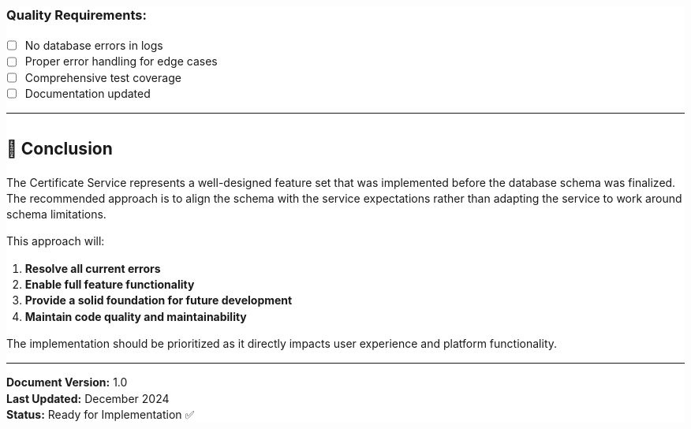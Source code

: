 ### **Quality Requirements:**

- [ ] No database errors in logs
- [ ] Proper error handling for edge cases
- [ ] Comprehensive test coverage
- [ ] Documentation updated

---

## 🎯 **Conclusion**

The Certificate Service represents a well-designed feature set that was implemented before the database schema was finalized. The recommended approach is to align the schema with the service expectations rather than adapting the service to work around schema limitations.

This approach will:

1. **Resolve all current errors**
2. **Enable full feature functionality**
3. **Provide a solid foundation for future development**
4. **Maintain code quality and maintainability**

The implementation should be prioritized as it directly impacts user experience and platform functionality.

---

**Document Version:** 1.0  
**Last Updated:** December 2024  
**Status:** Ready for Implementation ✅
